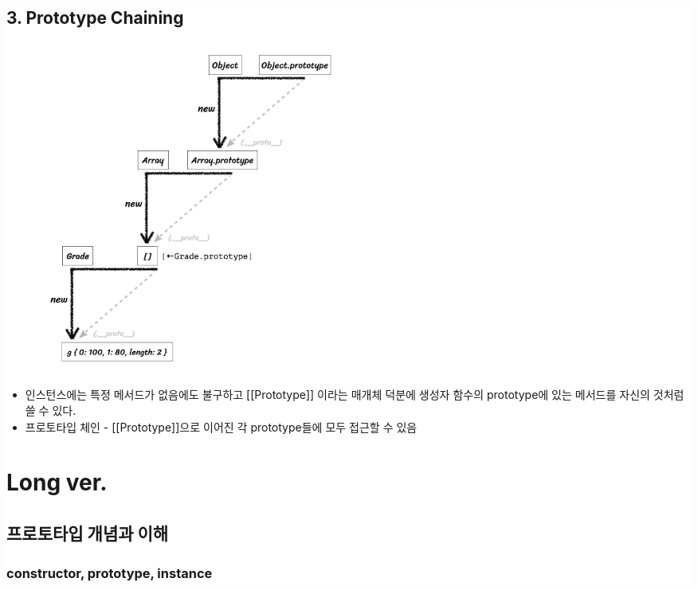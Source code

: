 ## 3. Prototype Chaining

<figure>
<img src='./coreJavaScript/prototype_chain.png' style="max-width:400px; margin:0 auto;">
</figure>

- 인스턴스에는 특정 메서드가 없음에도 불구하고 [[Prototype]] 이라는 매개체 덕분에 생성자 함수의 prototype에 있는 메서드를 자신의 것처럼 쓸 수 있다.
- 프로토타입 체인 - [[Prototype]]으로 이어진 각 prototype들에 모두 접근할 수 있음

# ******************Long ver.******************

## 프로토타입 개념과 이해

### constructor, prototype, instance

<figure>